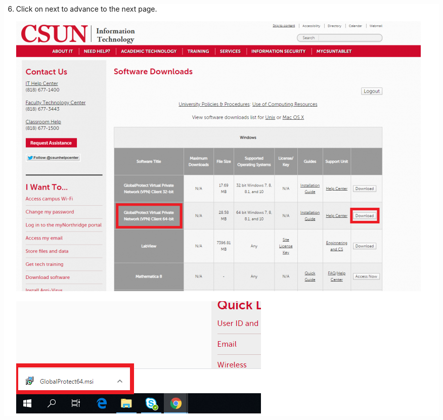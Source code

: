 
6. Click on next to advance to the next page.

	![VPN-34](./images/VPN-34.png)

	![VPN-35](./images/VPN-35.png)
